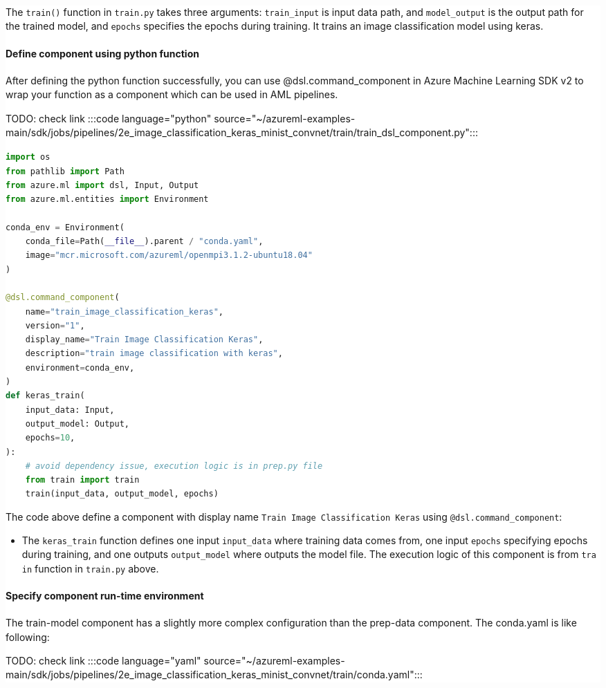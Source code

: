 The `train()` function in `train.py` takes three arguments: `train_input` is input data path, and `model_output` is the output path for the trained model, and `epochs` specifies the epochs during training. It trains an image classification model using keras.

#### Define component using python function

After defining the python function successfully, you can use @dsl.command_component in Azure Machine Learning SDK v2 to wrap your function as a component which can be used in AML pipelines.

TODO: check link
:::code language="python" source="~/azureml-examples-main/sdk/jobs/pipelines/2e_image_classification_keras_minist_convnet/train/train_dsl_component.py":::

```python
import os
from pathlib import Path
from azure.ml import dsl, Input, Output
from azure.ml.entities import Environment

conda_env = Environment(
    conda_file=Path(__file__).parent / "conda.yaml",
    image="mcr.microsoft.com/azureml/openmpi3.1.2-ubuntu18.04"
)

@dsl.command_component(
    name="train_image_classification_keras",
    version="1",
    display_name="Train Image Classification Keras",
    description="train image classification with keras",
    environment=conda_env,
)
def keras_train(
    input_data: Input,
    output_model: Output,
    epochs=10,
):
    # avoid dependency issue, execution logic is in prep.py file
    from train import train
    train(input_data, output_model, epochs)

```

The code above define a component with display name `Train Image Classification Keras` using `@dsl.command_component`:

* The `keras_train` function defines one input `input_data` where training data comes from, one input `epochs` specifying epochs during training, and one outputs `output_model` where outputs the model file. The execution logic of this component is from `train` function in `train.py` above.

#### Specify component run-time environment

The train-model component has a slightly more complex configuration than the prep-data component. The conda.yaml is like following:

TODO: check link
:::code language="yaml" source="~/azureml-examples-main/sdk/jobs/pipelines/2e_image_classification_keras_minist_convnet/train/conda.yaml":::

